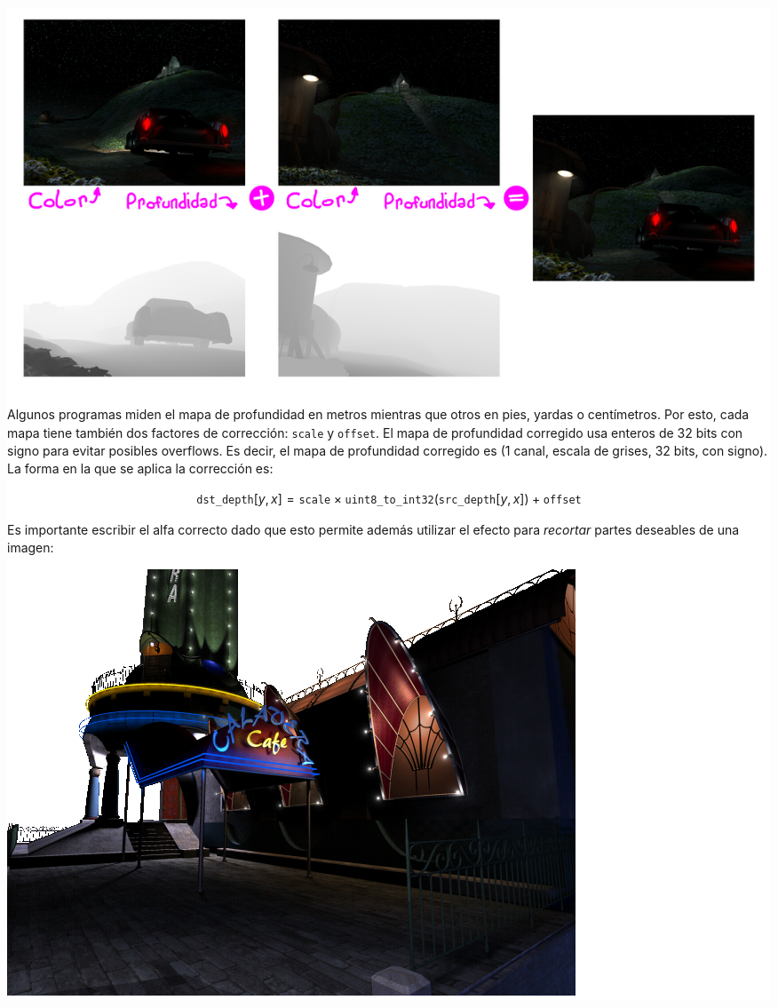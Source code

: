 ![Ejemplo utilizando dos escenas complejas](img/ejemplo1.png)

Algunos programas miden el mapa de profundidad en metros mientras que otros en
pies, yardas o centímetros. Por esto, cada mapa tiene también dos factores de
corrección: `scale` y `offset`. El mapa de profundidad corregido usa enteros de
32 bits con signo para evitar posibles overflows. Es decir, el mapa de
profundidad corregido es (1 canal, escala de grises, 32 bits, con signo). La
forma en la que se aplica la corrección es:
```math
\texttt{dst\_depth}[y, x] = \texttt{scale} \times \texttt{uint8\_to\_int32}(\texttt{src\_depth}[y, x]) + \texttt{offset}
```

Es importante escribir el alfa correcto dado que esto permite además utilizar
el efecto para _recortar_ partes deseables de una imagen:

![Recortando el fondo de una imagen utilizando este efecto](src/expected/ej3_ab_9.png)
